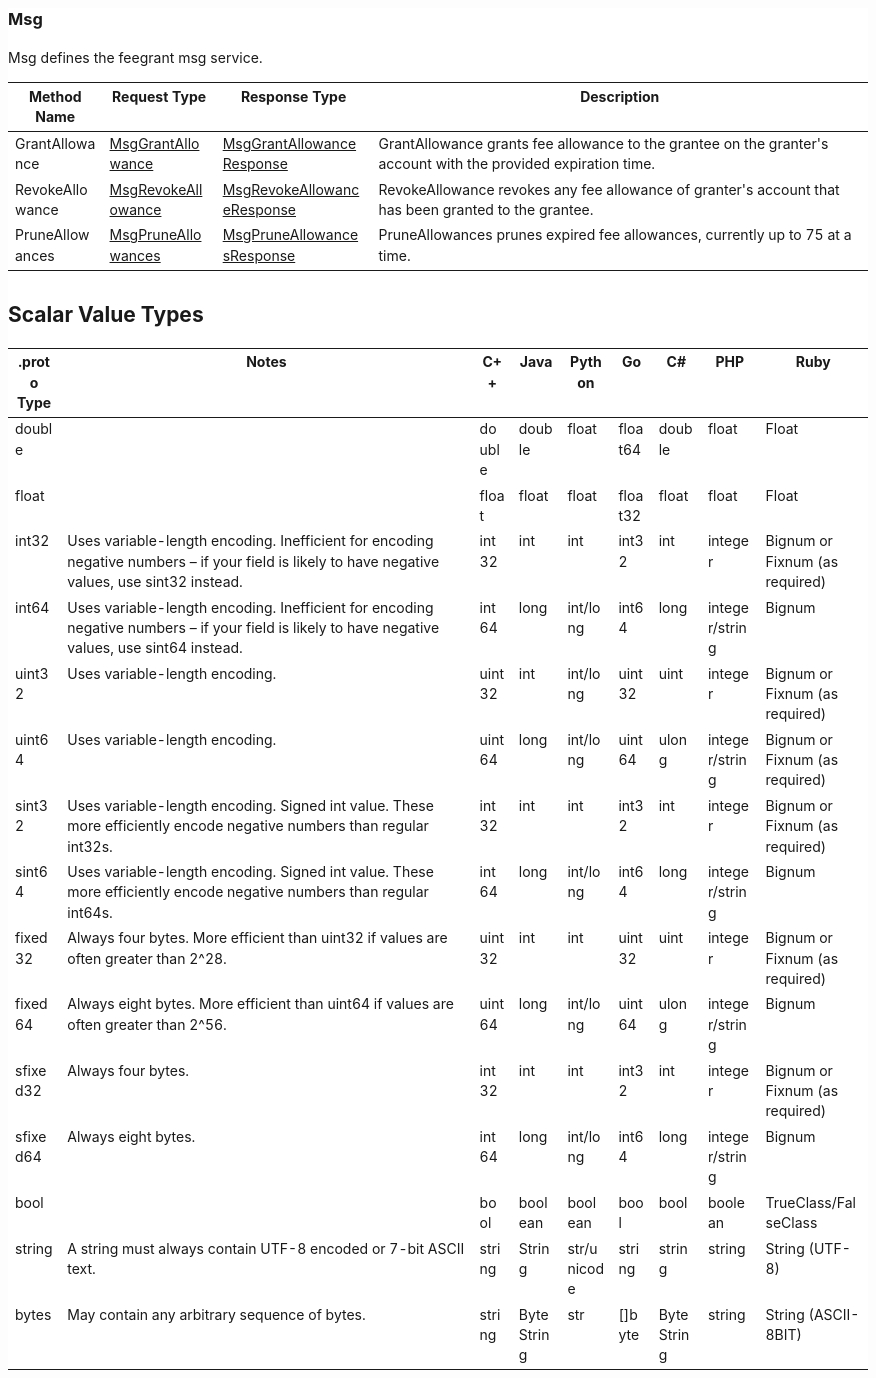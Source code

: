  

 

 


<a name="cosmos-feegrant-v1beta1-Msg"></a>

### Msg
Msg defines the feegrant msg service.

| Method Name | Request Type | Response Type | Description |
| ----------- | ------------ | ------------- | ------------|
| GrantAllowance | [MsgGrantAllowance](#cosmos-feegrant-v1beta1-MsgGrantAllowance) | [MsgGrantAllowanceResponse](#cosmos-feegrant-v1beta1-MsgGrantAllowanceResponse) | GrantAllowance grants fee allowance to the grantee on the granter&#39;s account with the provided expiration time. |
| RevokeAllowance | [MsgRevokeAllowance](#cosmos-feegrant-v1beta1-MsgRevokeAllowance) | [MsgRevokeAllowanceResponse](#cosmos-feegrant-v1beta1-MsgRevokeAllowanceResponse) | RevokeAllowance revokes any fee allowance of granter&#39;s account that has been granted to the grantee. |
| PruneAllowances | [MsgPruneAllowances](#cosmos-feegrant-v1beta1-MsgPruneAllowances) | [MsgPruneAllowancesResponse](#cosmos-feegrant-v1beta1-MsgPruneAllowancesResponse) | PruneAllowances prunes expired fee allowances, currently up to 75 at a time. |

 



## Scalar Value Types

| .proto Type | Notes | C++ | Java | Python | Go | C# | PHP | Ruby |
| ----------- | ----- | --- | ---- | ------ | -- | -- | --- | ---- |
| <a name="double" /> double |  | double | double | float | float64 | double | float | Float |
| <a name="float" /> float |  | float | float | float | float32 | float | float | Float |
| <a name="int32" /> int32 | Uses variable-length encoding. Inefficient for encoding negative numbers – if your field is likely to have negative values, use sint32 instead. | int32 | int | int | int32 | int | integer | Bignum or Fixnum (as required) |
| <a name="int64" /> int64 | Uses variable-length encoding. Inefficient for encoding negative numbers – if your field is likely to have negative values, use sint64 instead. | int64 | long | int/long | int64 | long | integer/string | Bignum |
| <a name="uint32" /> uint32 | Uses variable-length encoding. | uint32 | int | int/long | uint32 | uint | integer | Bignum or Fixnum (as required) |
| <a name="uint64" /> uint64 | Uses variable-length encoding. | uint64 | long | int/long | uint64 | ulong | integer/string | Bignum or Fixnum (as required) |
| <a name="sint32" /> sint32 | Uses variable-length encoding. Signed int value. These more efficiently encode negative numbers than regular int32s. | int32 | int | int | int32 | int | integer | Bignum or Fixnum (as required) |
| <a name="sint64" /> sint64 | Uses variable-length encoding. Signed int value. These more efficiently encode negative numbers than regular int64s. | int64 | long | int/long | int64 | long | integer/string | Bignum |
| <a name="fixed32" /> fixed32 | Always four bytes. More efficient than uint32 if values are often greater than 2^28. | uint32 | int | int | uint32 | uint | integer | Bignum or Fixnum (as required) |
| <a name="fixed64" /> fixed64 | Always eight bytes. More efficient than uint64 if values are often greater than 2^56. | uint64 | long | int/long | uint64 | ulong | integer/string | Bignum |
| <a name="sfixed32" /> sfixed32 | Always four bytes. | int32 | int | int | int32 | int | integer | Bignum or Fixnum (as required) |
| <a name="sfixed64" /> sfixed64 | Always eight bytes. | int64 | long | int/long | int64 | long | integer/string | Bignum |
| <a name="bool" /> bool |  | bool | boolean | boolean | bool | bool | boolean | TrueClass/FalseClass |
| <a name="string" /> string | A string must always contain UTF-8 encoded or 7-bit ASCII text. | string | String | str/unicode | string | string | string | String (UTF-8) |
| <a name="bytes" /> bytes | May contain any arbitrary sequence of bytes. | string | ByteString | str | []byte | ByteString | string | String (ASCII-8BIT) |

